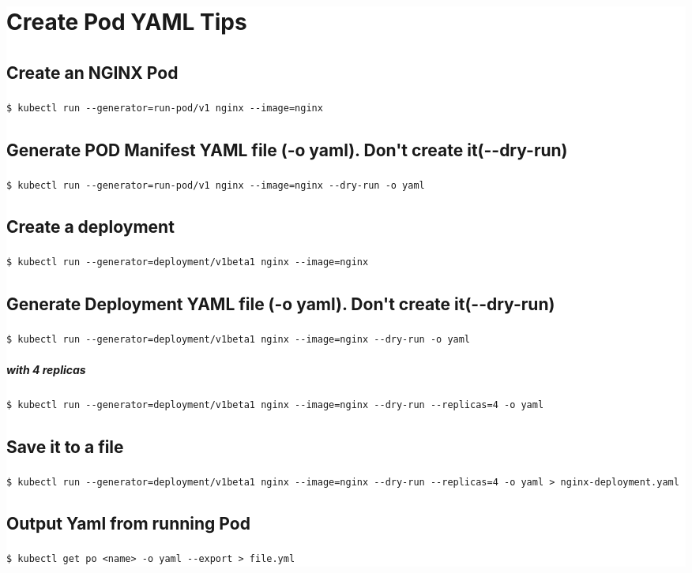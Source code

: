 Create Pod YAML Tips
===

Create an NGINX Pod
---

```shell
$ kubectl run --generator=run-pod/v1 nginx --image=nginx
```

Generate POD Manifest YAML file (-o yaml). Don't create it(--dry-run)
---


```shell
$ kubectl run --generator=run-pod/v1 nginx --image=nginx --dry-run -o yaml
```

Create a deployment
---

```shell
$ kubectl run --generator=deployment/v1beta1 nginx --image=nginx
```

Generate Deployment YAML file (-o yaml). Don't create it(--dry-run)
---

```shell
$ kubectl run --generator=deployment/v1beta1 nginx --image=nginx --dry-run -o yaml
```

##### with 4 replicas
```shell
$ kubectl run --generator=deployment/v1beta1 nginx --image=nginx --dry-run --replicas=4 -o yaml
```

Save it to a file
---

```shell
$ kubectl run --generator=deployment/v1beta1 nginx --image=nginx --dry-run --replicas=4 -o yaml > nginx-deployment.yaml
```

Output Yaml from running Pod
---

```shell
$ kubectl get po <name> -o yaml --export > file.yml
```